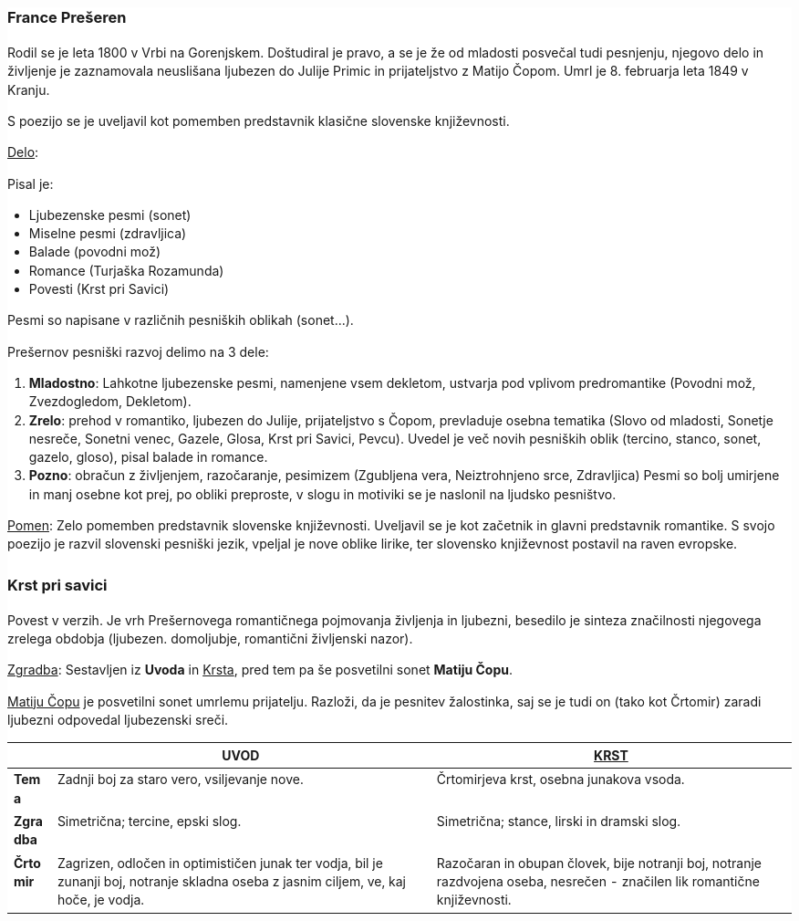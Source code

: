 

### France Prešeren

Rodil se je leta 1800 v Vrbi na Gorenjskem. Doštudiral je pravo, a se je že od mladosti posvečal tudi pesnjenju, njegovo delo in življenje je zaznamovala neuslišana ljubezen do Julije Primic in prijateljstvo z Matijo Čopom. Umrl je 8. februarja leta 1849 v Kranju.

S poezijo se je uveljavil kot  pomemben predstavnik klasične slovenske književnosti.

[Delo](pink):

Pisal je:

- Ljubezenske pesmi (sonet)
- Miselne pesmi (zdravljica)
- Balade (povodni mož)
- Romance (Turjaška Rozamunda)
- Povesti (Krst pri Savici)

Pesmi so napisane v različnih pesniških oblikah (sonet...).

Prešernov pesniški razvoj delimo na 3 dele:

1. **Mladostno**: Lahkotne ljubezenske pesmi, namenjene vsem dekletom, ustvarja pod vplivom predromantike (Povodni mož, Zvezdogledom, Dekletom).
2. **Zrelo**: prehod v romantiko, ljubezen do Julije, prijateljstvo s Čopom, prevladuje osebna tematika (Slovo od mladosti, Sonetje nesreče, Sonetni venec, Gazele, Glosa, Krst pri Savici, Pevcu). Uvedel je več novih pesniških oblik (tercino, stanco, sonet, gazelo, gloso), pisal balade in romance.
3. **Pozno**: obračun z življenjem, razočaranje, pesimizem (Zgubljena vera, Neiztrohnjeno srce, Zdravljica)  Pesmi so bolj umirjene in manj osebne kot prej, po obliki preproste, v slogu in motiviki se je naslonil na ljudsko pesništvo.

[Pomen](pink): Zelo pomemben predstavnik slovenske književnosti. Uveljavil se je kot začetnik in glavni predstavnik romantike. S svojo poezijo je razvil slovenski pesniški jezik, vpeljal je nove oblike lirike, ter slovensko književnost postavil na raven evropske.



### Krst pri savici

Povest v verzih. Je vrh Prešernovega romantičnega pojmovanja življenja in ljubezni, besedilo je sinteza značilnosti njegovega zrelega obdobja (ljubezen. domoljubje, romantični življenski nazor).

[Zgradba](pink): Sestavljen iz **Uvoda** in [Krsta](red), pred tem pa še posvetilni sonet **Matiju Čopu**.

[Matiju Čopu](green) je posvetilni sonet umrlemu prijatelju. Razloži, da je pesnitev žalostinka, saj se je tudi on (tako kot Črtomir) zaradi ljubezni odpovedal ljubezenski sreči.

|             | UVOD                                                                                                                                                                                                                                                         | [KRST](red)                                                                                                                                                                                                                                                                                                                                                                                           |
| ----------- | ------------------------------------------------------------------------------------------------------------------------------------------------------------------------------------------------------------------------------------------------------------ | ----------------------------------------------------------------------------------------------------------------------------------------------------------------------------------------------------------------------------------------------------------------------------------------------------------------------------------------------------------------------------------------------------- |
| **Tema**    | Zadnji boj za staro vero, vsiljevanje nove.                                                                                                                                                                                                                  | Črtomirjeva krst, osebna junakova vsoda.                                                                                                                                                                                                                                                                                                                                                              |
| **Zgradba** | Simetrična; tercine, epski slog.                                                                                                                                                                                                                             | Simetrična; stance, lirski in dramski slog.                                                                                                                                                                                                                                                                                                                                                           |
| **Črtomir** | Zagrizen, odločen in optimističen junak ter vodja, bil je zunanji boj, notranje skladna oseba z jasnim ciljem, ve, kaj hoče, je vodja.                                                                                                                       | Razočaran in obupan človek, bije notranji boj, notranje razdvojena oseba, nesrečen - značilen lik romantične književnosti.                                                                                                                                                                                                                                                                            |